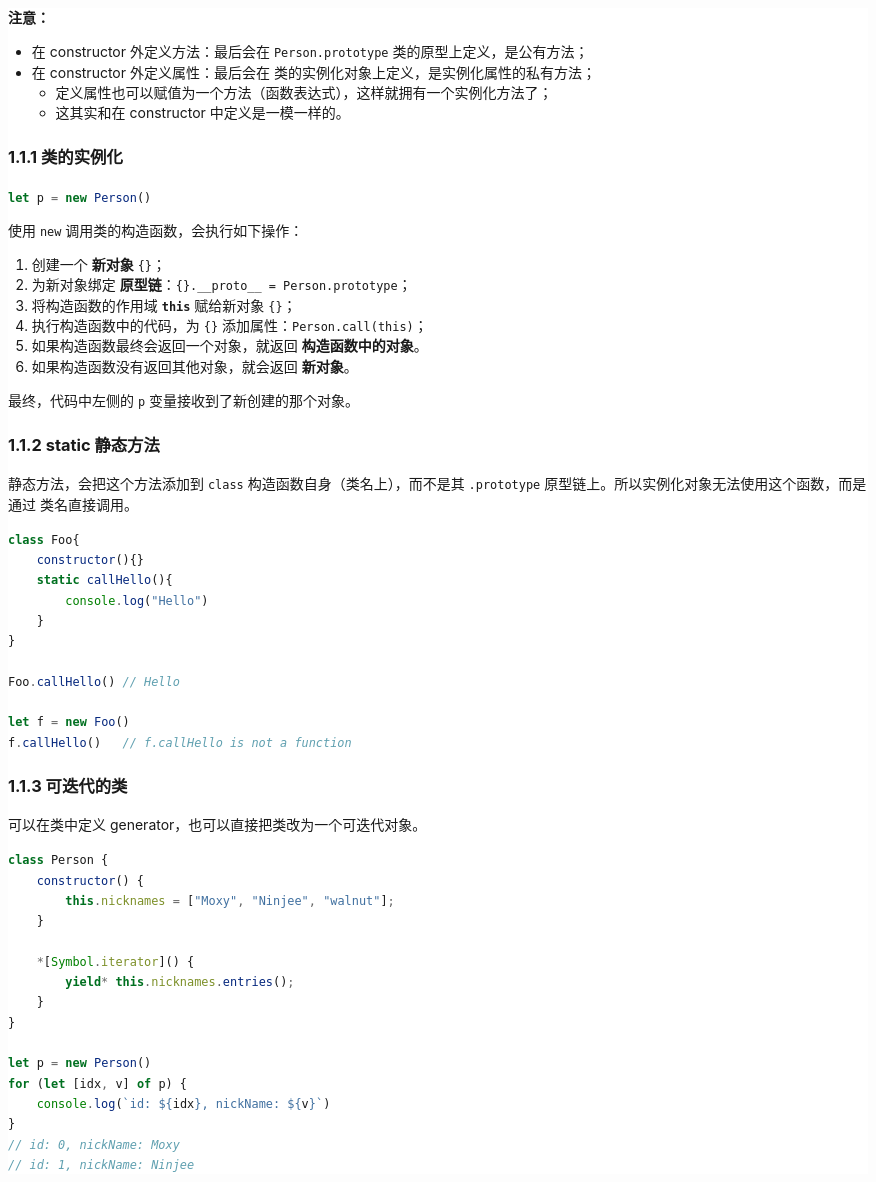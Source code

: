 **注意：**

- 在 constructor 外定义方法：最后会在 `Person.prototype` 类的原型上定义，是公有方法；
- 在 constructor 外定义属性：最后会在 类的实例化对象上定义，是实例化属性的私有方法；
  - 定义属性也可以赋值为一个方法（函数表达式），这样就拥有一个实例化方法了；
  - 这其实和在 constructor 中定义是一模一样的。





### 1.1.1 类的实例化

```js
let p = new Person()
```

使用 `new` 调用类的构造函数，会执行如下操作：

1. 创建一个 **新对象** `{}`；
2. 为新对象绑定 **原型链**：`{}.__proto__ = Person.prototype`；
3. 将构造函数的作用域 **`this`** 赋给新对象 `{}`；
4. 执行构造函数中的代码，为 `{}` 添加属性：`Person.call(this)`；
5. 如果构造函数最终会返回一个对象，就返回 **构造函数中的对象**。
6. 如果构造函数没有返回其他对象，就会返回 **新对象**。

最终，代码中左侧的 `p` 变量接收到了新创建的那个对象。



### 1.1.2 static 静态方法

静态方法，会把这个方法添加到 `class` 构造函数自身（类名上），而不是其 `.prototype` 原型链上。所以实例化对象无法使用这个函数，而是通过 类名直接调用。

```js
class Foo{
    constructor(){}
    static callHello(){
        console.log("Hello")
    }
}

Foo.callHello() // Hello

let f = new Foo()
f.callHello()	// f.callHello is not a function
```



### 1.1.3 可迭代的类

可以在类中定义 generator，也可以直接把类改为一个可迭代对象。

```js
class Person {
    constructor() {
        this.nicknames = ["Moxy", "Ninjee", "walnut"];
    }

    *[Symbol.iterator]() {
        yield* this.nicknames.entries();
    }
}

let p = new Person()
for (let [idx, v] of p) {
    console.log(`id: ${idx}, nickName: ${v}`)
}
// id: 0, nickName: Moxy
// id: 1, nickName: Ninjee
```